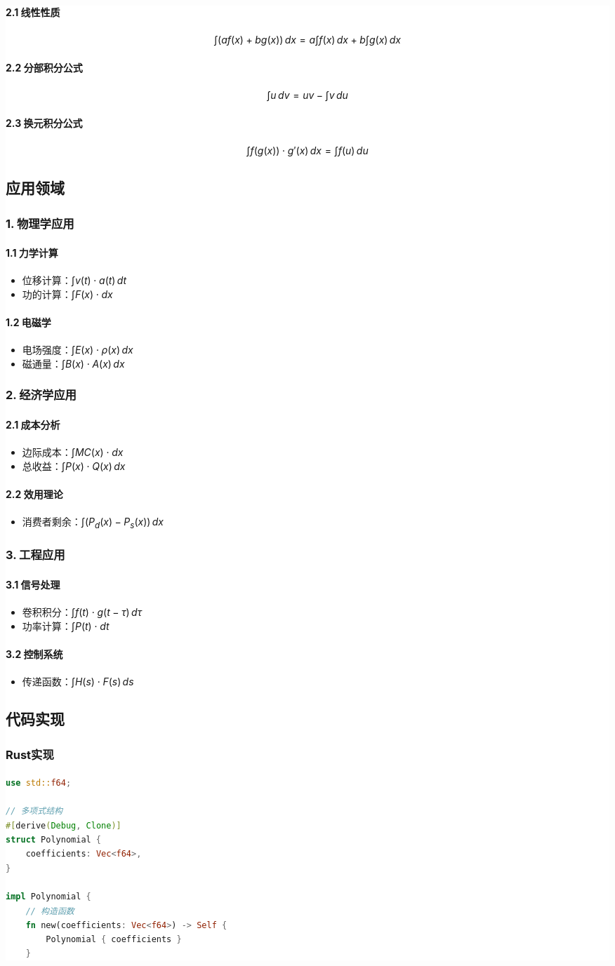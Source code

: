 #### 2.1 线性性质

$$\int (af(x) + bg(x)) \, dx = a\int f(x) \, dx + b\int g(x) \, dx$$

#### 2.2 分部积分公式

$$\int u \, dv = uv - \int v \, du$$

#### 2.3 换元积分公式

$$\int f(g(x)) \cdot g'(x) \, dx = \int f(u) \, du$$

## 应用领域

### 1. 物理学应用

#### 1.1 力学计算

- 位移计算：$\int v(t) \cdot a(t) \, dt$
- 功的计算：$\int F(x) \cdot dx$

#### 1.2 电磁学

- 电场强度：$\int E(x) \cdot \rho(x) \, dx$
- 磁通量：$\int B(x) \cdot A(x) \, dx$

### 2. 经济学应用

#### 2.1 成本分析

- 边际成本：$\int MC(x) \cdot dx$
- 总收益：$\int P(x) \cdot Q(x) \, dx$

#### 2.2 效用理论

- 消费者剩余：$\int (P_d(x) - P_s(x)) \, dx$

### 3. 工程应用

#### 3.1 信号处理

- 卷积积分：$\int f(t) \cdot g(t-\tau) \, d\tau$
- 功率计算：$\int P(t) \cdot dt$

#### 3.2 控制系统

- 传递函数：$\int H(s) \cdot F(s) \, ds$

## 代码实现

### Rust实现

```rust
use std::f64;

// 多项式结构
#[derive(Debug, Clone)]
struct Polynomial {
    coefficients: Vec<f64>,
}

impl Polynomial {
    // 构造函数
    fn new(coefficients: Vec<f64>) -> Self {
        Polynomial { coefficients }
    }
```